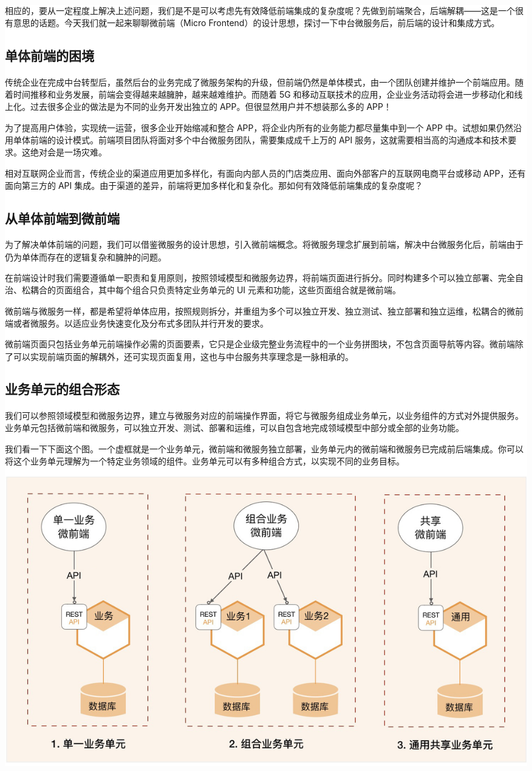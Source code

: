 <p>相应的，要从一定程度上解决上述问题，我们是不是可以考虑先有效降低前端集成的复杂度呢？先做到前端聚合，后端解耦——这是一个很有意思的话题。今天我们就一起来聊聊微前端（Micro Frontend）的设计思想，探讨一下中台微服务后，前后端的设计和集成方式。</p>

<h2 id="单体前端的困境">单体前端的困境</h2>

<p>传统企业在完成中台转型后，虽然后台的业务完成了微服务架构的升级，但前端仍然是单体模式，由一个团队创建并维护一个前端应用。随着时间推移和业务发展，前端会变得越来越臃肿，越来越难维护。而随着 5G 和移动互联技术的应用，企业业务活动将会进一步移动化和线上化。过去很多企业的做法是为不同的业务开发出独立的 APP。但很显然用户并不想装那么多的 APP！</p>

<p>为了提高用户体验，实现统一运营，很多企业开始缩减和整合 APP，将企业内所有的业务能力都尽量集中到一个 APP 中。试想如果仍然沿用单体前端的设计模式。前端项目团队将面对多个中台微服务团队，需要集成成千上万的 API 服务，这就需要相当高的沟通成本和技术要求。这绝对会是一场灾难。</p>

<p>相对互联网企业而言，传统企业的渠道应用更加多样化，有面向内部人员的门店类应用、面向外部客户的互联网电商平台或移动 APP，还有面向第三方的 API 集成。由于渠道的差异，前端将更加多样化和复杂化。那如何有效降低前端集成的复杂度呢？</p>

<h2 id="从单体前端到微前端">从单体前端到微前端</h2>

<p>为了解决单体前端的问题，我们可以借鉴微服务的设计思想，引入微前端概念。将微服务理念扩展到前端，解决中台微服务化后，前端由于仍为单体而存在的逻辑复杂和臃肿的问题。</p>

<p>在前端设计时我们需要遵循单一职责和复用原则，按照领域模型和微服务边界，将前端页面进行拆分。同时构建多个可以独立部署、完全自治、松耦合的页面组合，其中每个组合只负责特定业务单元的 UI 元素和功能，这些页面组合就是微前端。</p>

<p>微前端与微服务一样，都是希望将单体应用，按照规则拆分，并重组为多个可以独立开发、独立测试、独立部署和独立运维，松耦合的微前端或者微服务。以适应业务快速变化及分布式多团队并行开发的要求。</p>

<p>微前端页面只包括业务单元前端操作必需的页面要素，它只是企业级完整业务流程中的一个业务拼图块，不包含页面导航等内容。微前端除了可以实现前端页面的解耦外，还可实现页面复用，这也与中台服务共享理念是一脉相承的。</p>

<h2 id="业务单元的组合形态">业务单元的组合形态</h2>

<p>我们可以参照领域模型和微服务边界，建立与微服务对应的前端操作界面，将它与微服务组成业务单元，以业务组件的方式对外提供服务。业务单元包括微前端和微服务，可以独立开发、测试、部署和运维，可以自包含地完成领域模型中部分或全部的业务功能。</p>

<p>我们看一下下面这个图。一个虚框就是一个业务单元，微前端和微服务独立部署，业务单元内的微前端和微服务已完成前后端集成。你可以将这个业务单元理解为一个特定业务领域的组件。业务单元可以有多种组合方式，以实现不同的业务目标。</p>

<p><img src="assets/35d5b6465f6978b16a5ddfa49a910d6f.jpg" alt="img" /></p>

